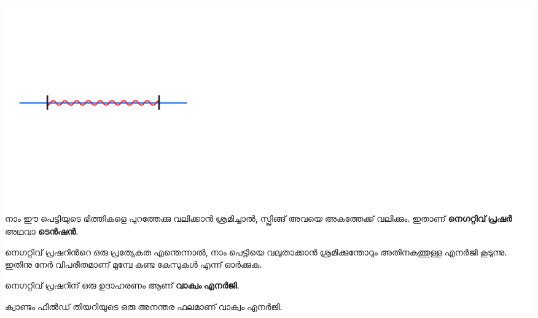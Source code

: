  <img src="../images/one-dimensional-world-with-spring.png" width="320" title="A one dimensional box with spring"/>
 </p>

നാം ഈ പെട്ടിയുടെ ഭിത്തികളെ പുറത്തേക്കു വലിക്കാന്‍ ശ്രമിച്ചാല്‍, സ്പ്രിങ്ങ് അവയെ അകത്തേക്ക് വലിക്കും. ഇതാണ് **നെഗറ്റിവ് പ്രഷര്‍** അഥവാ **ടെന്‍ഷന്‍**.

നെഗറ്റിവ് പ്രഷറിന്‍റെ ഒരു പ്രത്യേകത എന്തെന്നാല്‍, നാം പെട്ടിയെ വലുതാക്കാന്‍ ശ്രമിക്കുന്തോറും അതിനകത്തുള്ള എനര്‍ജി കൂടുന്നു. ഇതിനു നേര്‍ വിപരീതമാണ് മുമ്പേ കണ്ട കേസുകള്‍ എന്ന് ഓര്‍ക്കുക.


നെഗറ്റിവ് പ്രഷറിന് ഒരു ഉദാഹരണം ആണ് **വാക്വം എനര്‍ജി**.

ക്വാണ്ടം ഫീല്‍ഡ് തിയറിയുടെ ഒരു അനന്തര ഫലമാണ് വാക്വം എനര്‍ജി.
